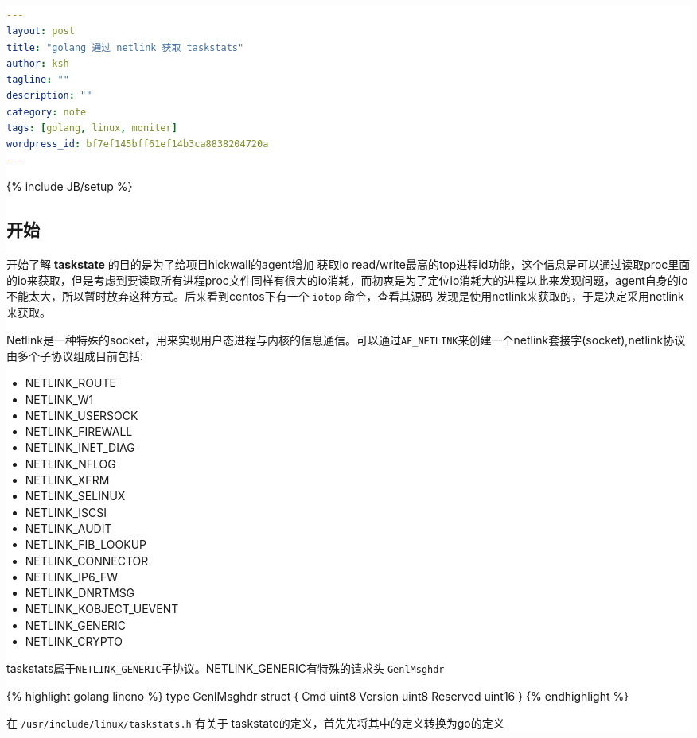 ```yaml
---
layout: post
title: "golang 通过 netlink 获取 taskstats"
author: ksh
tagline: ""
description: ""
category: note
tags: [golang, linux, moniter]
wordpress_id: bf7ef145bff61ef14b3ca8838204720a
---
```

{% include JB/setup %}

## 开始
开始了解 **taskstate** 的目的是为了给项目[hickwall](javascript:void(0);)的agent增加 获取io read/write最高的top进程id功能，这个信息是可以通过读取proc里面的io来获取，但是考虑到要读取所有进程proc文件同样有很大的io消耗，而初衷是为了定位io消耗大的进程以此来发现问题，agent自身的io不能太大，所以暂时放弃这种方式。后来看到centos下有一个 `iotop` 命令，查看其源码 发现是使用netlink来获取的，于是决定采用netlink来获取。


Netlink是一种特殊的socket，用来实现用户态进程与内核的信息通信。可以通过`AF_NETLINK`来创建一个netlink套接字(socket),netlink协议由多个子协议组成目前包括:

 * NETLINK_ROUTE
 * NETLINK_W1
 * NETLINK_USERSOCK
 * NETLINK_FIREWALL
 * NETLINK_INET_DIAG
 * NETLINK_NFLOG
 * NETLINK_XFRM
 * NETLINK_SELINUX
 * NETLINK_ISCSI
 * NETLINK_AUDIT
 * NETLINK_FIB_LOOKUP
 * NETLINK_CONNECTOR
 * NETLINK_IP6_FW
 * NETLINK_DNRTMSG
 * NETLINK_KOBJECT_UEVENT
 * NETLINK_GENERIC
 * NETLINK_CRYPTO

taskstats属于`NETLINK_GENERIC`子协议。NETLINK_GENERIC有特殊的请求头 `GenlMsghdr`

{% highlight golang lineno %}
type GenlMsghdr struct {
	Cmd      uint8
	Version  uint8
	Reserved uint16
}
{% endhighlight %}


在 `/usr/include/linux/taskstats.h` 有关于 taskstate的定义，首先先将其中的定义转换为go的定义
